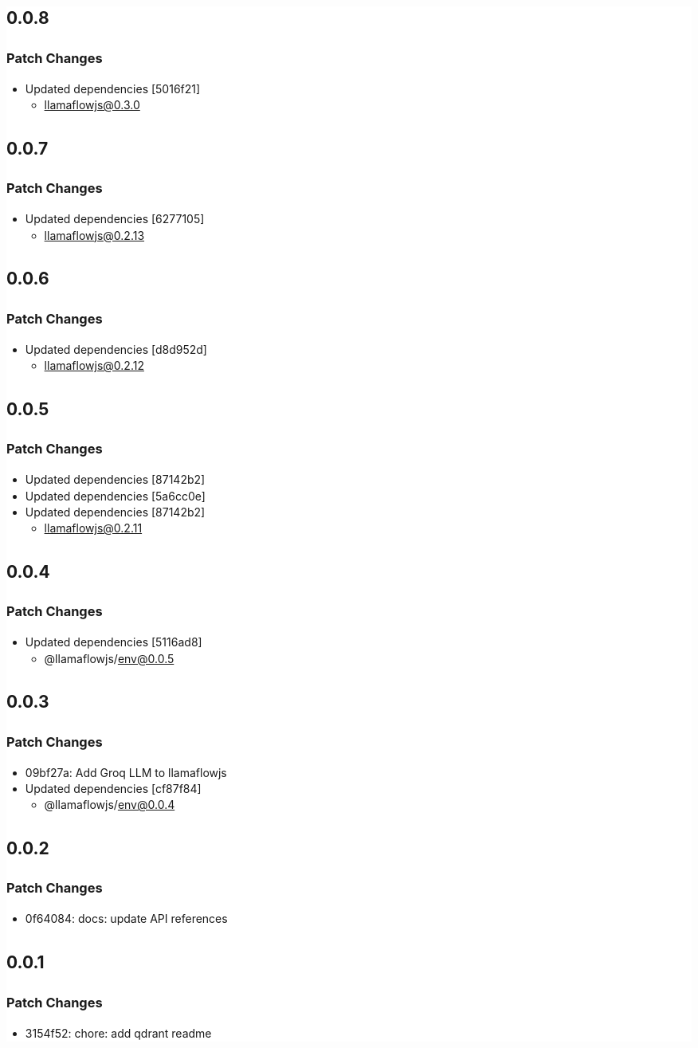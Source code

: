 ## 0.0.8

### Patch Changes

- Updated dependencies [5016f21]
  - llamaflowjs@0.3.0

## 0.0.7

### Patch Changes

- Updated dependencies [6277105]
  - llamaflowjs@0.2.13

## 0.0.6

### Patch Changes

- Updated dependencies [d8d952d]
  - llamaflowjs@0.2.12

## 0.0.5

### Patch Changes

- Updated dependencies [87142b2]
- Updated dependencies [5a6cc0e]
- Updated dependencies [87142b2]
  - llamaflowjs@0.2.11

## 0.0.4

### Patch Changes

- Updated dependencies [5116ad8]
  - @llamaflowjs/env@0.0.5

## 0.0.3

### Patch Changes

- 09bf27a: Add Groq LLM to llamaflowjs
- Updated dependencies [cf87f84]
  - @llamaflowjs/env@0.0.4

## 0.0.2

### Patch Changes

- 0f64084: docs: update API references

## 0.0.1

### Patch Changes

- 3154f52: chore: add qdrant readme
